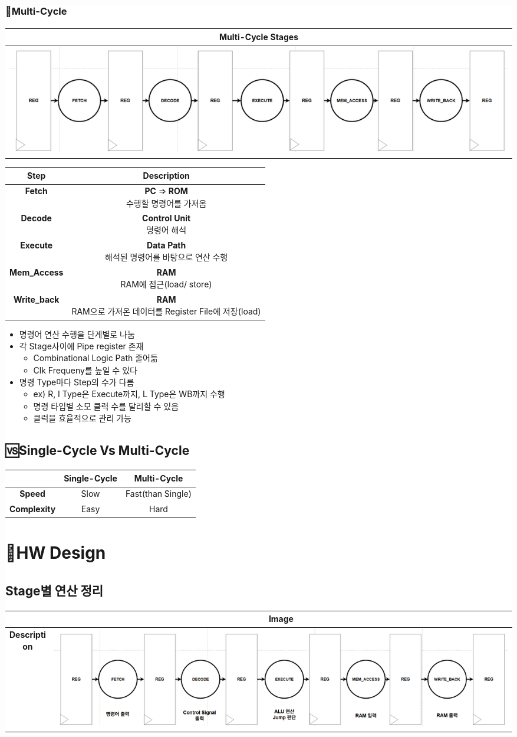 ### 🐇Multi-Cycle

|                    Multi-Cycle Stages                     |
| :-------------------------------------------------------: |
| <img src="./img/RV32I_Multi_Cycle/Multi_Cycle_Stage.png"> |

|      Step      |                          Description                          |
| :------------: | :-----------------------------------------------------------: |
|   **Fetch**    |          **PC** => **ROM**<br>수행할 명령어를 가져옴          |
|   **Decode**   |                **Control Unit**<br>명령어 해석                |
|  **Execute**   |      **Data Path**<br>해석된 명령어를 바탕으로 연산 수행      |
| **Mem_Access** |              **RAM**<br>RAM에 접근(load/ store)               |
| **Write_back** | **RAM**<br>RAM으로 가져온 데이터를 Register File에 저장(load) |

- 명령어 연산 수행을 단계별로 나눔
- 각 Stage사이에 Pipe register 존재
  - Combinational Logic Path 줄어듦
  - Clk Frequeny를 높일 수 있다
- 명령 Type마다 Step의 수가 다름
  - ex) R, I Type은 Execute까지, L Type은 WB까지 수행
  - 명령 타입별 소모 클럭 수를 달리할 수 있음
  - 클럭을 효율적으로 관리 가능

🆚Single-Cycle Vs Multi-Cycle
---
|     &nbsp;     | Single-Cycle |    Multi-Cycle    |
| :------------: | :----------: | :---------------: |
|   **Speed**    |     Slow     | Fast(than Single) |
| **Complexity** |     Easy     |       Hard        |

# 🎨HW Design

## Stage별 연산 정리

|      &nbsp;       |                               Image                               |
| :---------------: | :---------------------------------------------------------------: |
|  **Description**  |     <img src="./img/RV32I_Multi_Cycle/stage별_설명_상세.png">     |
